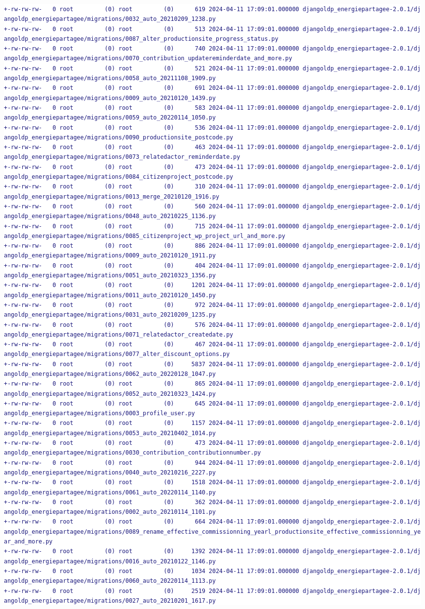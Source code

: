 ```diff
+-rw-rw-rw-   0 root         (0) root         (0)      619 2024-04-11 17:09:01.000000 djangoldp_energiepartagee-2.0.1/djangoldp_energiepartagee/migrations/0032_auto_20210209_1238.py
+-rw-rw-rw-   0 root         (0) root         (0)      513 2024-04-11 17:09:01.000000 djangoldp_energiepartagee-2.0.1/djangoldp_energiepartagee/migrations/0087_alter_productionsite_progress_status.py
+-rw-rw-rw-   0 root         (0) root         (0)      740 2024-04-11 17:09:01.000000 djangoldp_energiepartagee-2.0.1/djangoldp_energiepartagee/migrations/0070_contribution_updatereminderdate_and_more.py
+-rw-rw-rw-   0 root         (0) root         (0)      521 2024-04-11 17:09:01.000000 djangoldp_energiepartagee-2.0.1/djangoldp_energiepartagee/migrations/0058_auto_20211108_1909.py
+-rw-rw-rw-   0 root         (0) root         (0)      691 2024-04-11 17:09:01.000000 djangoldp_energiepartagee-2.0.1/djangoldp_energiepartagee/migrations/0009_auto_20210120_1439.py
+-rw-rw-rw-   0 root         (0) root         (0)      583 2024-04-11 17:09:01.000000 djangoldp_energiepartagee-2.0.1/djangoldp_energiepartagee/migrations/0059_auto_20220114_1050.py
+-rw-rw-rw-   0 root         (0) root         (0)      536 2024-04-11 17:09:01.000000 djangoldp_energiepartagee-2.0.1/djangoldp_energiepartagee/migrations/0090_productionsite_postcode.py
+-rw-rw-rw-   0 root         (0) root         (0)      463 2024-04-11 17:09:01.000000 djangoldp_energiepartagee-2.0.1/djangoldp_energiepartagee/migrations/0073_relatedactor_reminderdate.py
+-rw-rw-rw-   0 root         (0) root         (0)      473 2024-04-11 17:09:01.000000 djangoldp_energiepartagee-2.0.1/djangoldp_energiepartagee/migrations/0084_citizenproject_postcode.py
+-rw-rw-rw-   0 root         (0) root         (0)      310 2024-04-11 17:09:01.000000 djangoldp_energiepartagee-2.0.1/djangoldp_energiepartagee/migrations/0013_merge_20210120_1916.py
+-rw-rw-rw-   0 root         (0) root         (0)      560 2024-04-11 17:09:01.000000 djangoldp_energiepartagee-2.0.1/djangoldp_energiepartagee/migrations/0048_auto_20210225_1136.py
+-rw-rw-rw-   0 root         (0) root         (0)      715 2024-04-11 17:09:01.000000 djangoldp_energiepartagee-2.0.1/djangoldp_energiepartagee/migrations/0085_citizenproject_wp_project_url_and_more.py
+-rw-rw-rw-   0 root         (0) root         (0)      886 2024-04-11 17:09:01.000000 djangoldp_energiepartagee-2.0.1/djangoldp_energiepartagee/migrations/0009_auto_20210120_1911.py
+-rw-rw-rw-   0 root         (0) root         (0)      404 2024-04-11 17:09:01.000000 djangoldp_energiepartagee-2.0.1/djangoldp_energiepartagee/migrations/0051_auto_20210323_1356.py
+-rw-rw-rw-   0 root         (0) root         (0)     1201 2024-04-11 17:09:01.000000 djangoldp_energiepartagee-2.0.1/djangoldp_energiepartagee/migrations/0011_auto_20210120_1450.py
+-rw-rw-rw-   0 root         (0) root         (0)      972 2024-04-11 17:09:01.000000 djangoldp_energiepartagee-2.0.1/djangoldp_energiepartagee/migrations/0031_auto_20210209_1235.py
+-rw-rw-rw-   0 root         (0) root         (0)      576 2024-04-11 17:09:01.000000 djangoldp_energiepartagee-2.0.1/djangoldp_energiepartagee/migrations/0071_relatedactor_createdate.py
+-rw-rw-rw-   0 root         (0) root         (0)      467 2024-04-11 17:09:01.000000 djangoldp_energiepartagee-2.0.1/djangoldp_energiepartagee/migrations/0077_alter_discount_options.py
+-rw-rw-rw-   0 root         (0) root         (0)     5837 2024-04-11 17:09:01.000000 djangoldp_energiepartagee-2.0.1/djangoldp_energiepartagee/migrations/0062_auto_20220128_1047.py
+-rw-rw-rw-   0 root         (0) root         (0)      865 2024-04-11 17:09:01.000000 djangoldp_energiepartagee-2.0.1/djangoldp_energiepartagee/migrations/0052_auto_20210323_1424.py
+-rw-rw-rw-   0 root         (0) root         (0)      645 2024-04-11 17:09:01.000000 djangoldp_energiepartagee-2.0.1/djangoldp_energiepartagee/migrations/0003_profile_user.py
+-rw-rw-rw-   0 root         (0) root         (0)     1157 2024-04-11 17:09:01.000000 djangoldp_energiepartagee-2.0.1/djangoldp_energiepartagee/migrations/0053_auto_20210402_1014.py
+-rw-rw-rw-   0 root         (0) root         (0)      473 2024-04-11 17:09:01.000000 djangoldp_energiepartagee-2.0.1/djangoldp_energiepartagee/migrations/0030_contribution_contributionnumber.py
+-rw-rw-rw-   0 root         (0) root         (0)      944 2024-04-11 17:09:01.000000 djangoldp_energiepartagee-2.0.1/djangoldp_energiepartagee/migrations/0040_auto_20210216_2227.py
+-rw-rw-rw-   0 root         (0) root         (0)     1518 2024-04-11 17:09:01.000000 djangoldp_energiepartagee-2.0.1/djangoldp_energiepartagee/migrations/0061_auto_20220114_1140.py
+-rw-rw-rw-   0 root         (0) root         (0)      362 2024-04-11 17:09:01.000000 djangoldp_energiepartagee-2.0.1/djangoldp_energiepartagee/migrations/0002_auto_20210114_1101.py
+-rw-rw-rw-   0 root         (0) root         (0)      664 2024-04-11 17:09:01.000000 djangoldp_energiepartagee-2.0.1/djangoldp_energiepartagee/migrations/0089_rename_effective_commissionning_yearl_productionsite_effective_commissionning_year_and_more.py
+-rw-rw-rw-   0 root         (0) root         (0)     1392 2024-04-11 17:09:01.000000 djangoldp_energiepartagee-2.0.1/djangoldp_energiepartagee/migrations/0016_auto_20210122_1146.py
+-rw-rw-rw-   0 root         (0) root         (0)     1034 2024-04-11 17:09:01.000000 djangoldp_energiepartagee-2.0.1/djangoldp_energiepartagee/migrations/0060_auto_20220114_1113.py
+-rw-rw-rw-   0 root         (0) root         (0)     2519 2024-04-11 17:09:01.000000 djangoldp_energiepartagee-2.0.1/djangoldp_energiepartagee/migrations/0027_auto_20210201_1617.py
```
